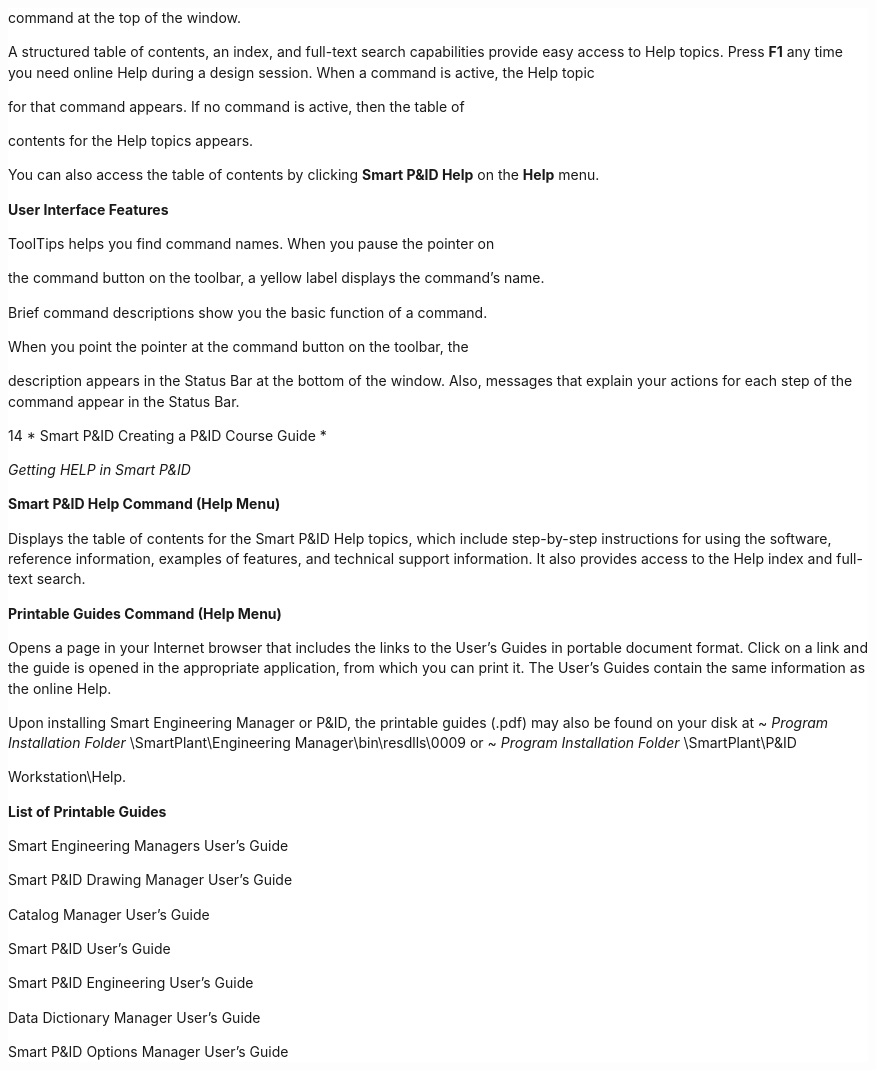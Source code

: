 command at the top of the window.

A structured table of contents, an index, and full-text search capabilities provide easy access to Help topics. Press **F1** any time you need online Help during a design session. When a command is active, the Help topic

for that command appears. If no command is active, then the table of

contents for the Help topics appears.

You can also access the table of contents by clicking **Smart P&ID Help** on the **Help** menu.

**User Interface Features**

ToolTips helps you find command names. When you pause the pointer on

the command button on the toolbar, a yellow label displays the command’s name.

Brief command descriptions show you the basic function of a command.

When you point the pointer at the command button on the toolbar, the

description appears in the Status Bar at the bottom of the window. Also, messages that explain your actions for each step of the command appear in the Status Bar.

14 * Smart P&ID Creating a P&ID Course Guide *

*Getting HELP in Smart P&ID*

**Smart P&ID Help Command (Help Menu)**

Displays the table of contents for the Smart P&ID Help topics, which include step-by-step instructions for using the software, reference information, examples of features, and technical support information. It also provides access to the Help index and full-text search.

**Printable Guides Command (Help Menu)**

Opens a page in your Internet browser that includes the links to the User’s Guides in portable document format. Click on a link and the guide is opened in the appropriate application, from which you can print it. The User’s Guides contain the same information as the online Help.

Upon installing Smart Engineering Manager or P&ID, the printable guides (.pdf) may also be found on your disk at ~ *Program Installation Folder* \SmartPlant\Engineering Manager\bin\resdlls\0009 or ~ *Program Installation Folder* \SmartPlant\P&ID

Workstation\Help.

**List of Printable Guides**

Smart Engineering Managers User’s Guide

Smart P&ID Drawing Manager User’s Guide

Catalog Manager User’s Guide

Smart P&ID User’s Guide

Smart P&ID Engineering User’s Guide

Data Dictionary Manager User’s Guide

Smart P&ID Options Manager User’s Guide
